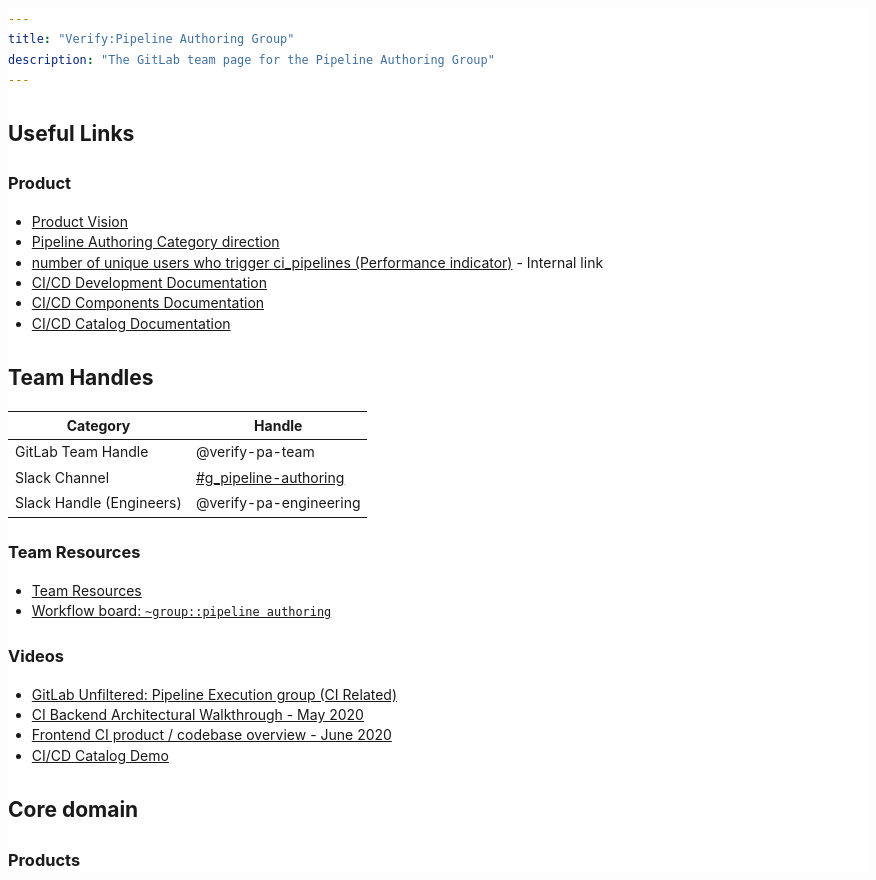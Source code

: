 ```yaml
---
title: "Verify:Pipeline Authoring Group"
description: "The GitLab team page for the Pipeline Authoring Group"
---
```


## Useful Links

### Product

- [Product Vision](https://about.gitlab.com/direction/ops/#verify)
- [Pipeline Authoring Category direction](https://about.gitlab.com/direction/verify/pipeline_authoring/)
- [number of unique users who trigger ci_pipelines (Performance indicator)](https://internal.gitlab.com/handbook/company/performance-indicators/product/ops-section/#verifypipeline-authoring---gmau---number-of-unique-users-interacting-with-gitlab-ciyml-file) - Internal link
- [CI/CD Development Documentation](https://docs.gitlab.com/ee/development/cicd/index.html)
- [CI/CD Components Documentation](https://docs.gitlab.com/ee/ci/components/)
- [CI/CD Catalog Documentation](https://docs.gitlab.com/ee/ci/components/#cicd-catalog)

## Team Handles

| Category | Handle |
|---------------|------|
|GitLab Team Handle | @verify-pa-team |
| Slack Channel | [#g_pipeline-authoring](https://gitlab.slack.com/archives/C019R5JD44E) |
| Slack Handle (Engineers) | @verify-pa-engineering |

### Team Resources

- [Team Resources](/handbook/engineering/development/ops/verify/pipeline-authoring/team-resources/)
- [Workflow board: `~group::pipeline authoring`](https://gitlab.com/gitlab-org/gitlab/-/boards/5726606?label_name[]=group%3A%3Apipeline%20authoring&milestone_title=Started)

### Videos

- [GitLab Unfiltered: Pipeline Execution group (CI Related)](https://www.youtube.com/playlist?list=PL05JrBw4t0KpsVi6PG4PvDaVM8lKmB6lV)
- [CI Backend Architectural Walkthrough - May 2020](https://www.youtube.com/watch?v=ew4BwohS5OY)
- [Frontend CI product / codebase overview - June 2020](https://www.youtube.com/watch?v=7CUd7aAUiWo)
- [CI/CD Catalog Demo](https://www.youtube.com/watch?v=oNcJCU-a-bM)

## Core domain

### Products

